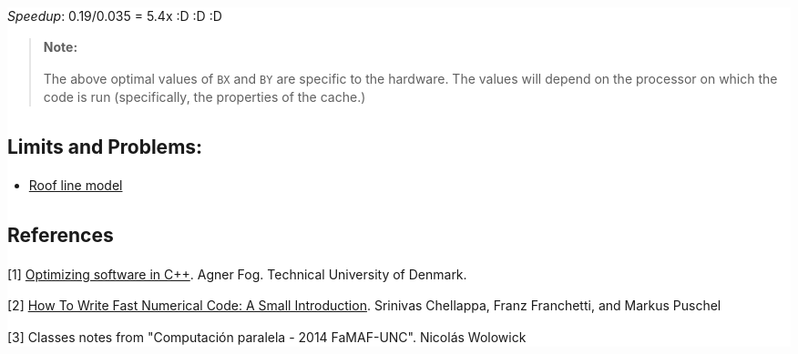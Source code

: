 *Speedup*: 0.19/0.035 = 5.4x :D :D :D

> **Note:**
>
> The above optimal values of `BX` and `BY` are specific to the hardware. 
> The values will depend on the processor on which the code is run (specifically, the properties of the cache.)

## Limits and Problems:

* [Roof line model](http://www.eecs.berkeley.edu/Pubs/TechRpts/2008/EECS-2008-134.pdf)

## References
[1] [Optimizing software in C++](http://www.agner.org/optimize/optimizing_cpp.pdf). Agner Fog. Technical University of Denmark.

[2] [How To Write Fast Numerical Code: A Small Introduction](http://users.ece.cmu.edu/~franzf/papers/gttse07.pdf). Srinivas Chellappa, Franz Franchetti, and Markus Puschel

[3] Classes notes from "Computación paralela - 2014 FaMAF-UNC". Nicolás Wolowick


















 

